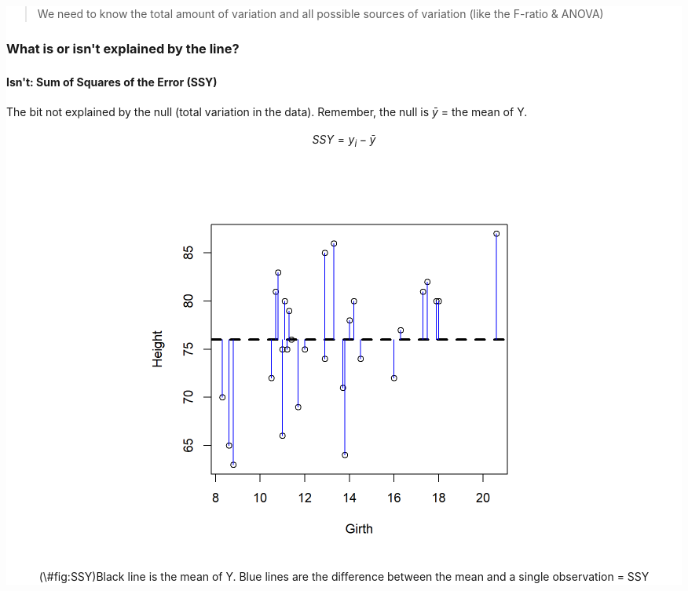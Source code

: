 > We need to know the total amount of variation and all possible sources of variation (like the F-ratio & ANOVA)

### What is or isn't explained by the line?

#### Isn't: Sum of Squares of the Error (SSY)

The bit not explained by the null (total variation in the data). Remember, the null is $\bar{y}$ = the mean of Y.

$$SSY = y_i - \bar{y}$$

<div class="figure" style="text-align: center">
<img src="03-assumptions_files/figure-html/SSY-1.png" alt="Black line is the mean of Y. Blue lines are the difference between the mean and a single observation = SSY" width="500" />
<p class="caption">(\#fig:SSY)Black line is the mean of Y. Blue lines are the difference between the mean and a single observation = SSY</p>
</div>
